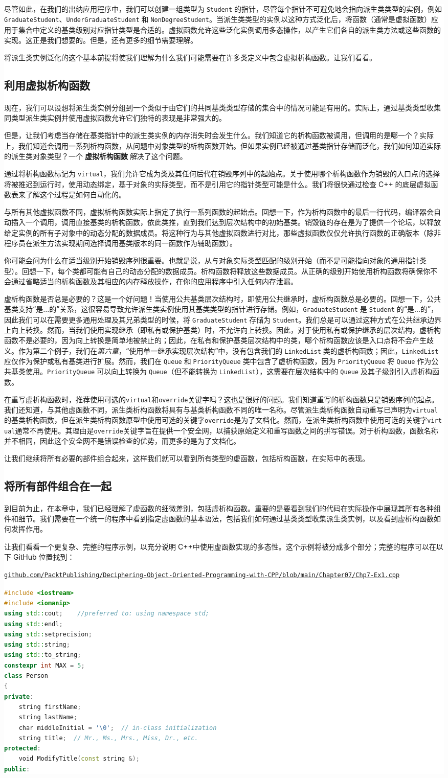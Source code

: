 尽管如此，在我们的出纳应用程序中，我们可以创建一组类型为 `Student` 的指针，尽管每个指针不可避免地会指向派生类类型的实例，例如 `GraduateStudent`、`UnderGraduateStudent` 和 `NonDegreeStudent`。当派生类类型的实例以这种方式泛化后，将函数（通常是虚拟函数）应用于集合中定义的基类级别对应指针类型是合适的。虚拟函数允许这些泛化实例调用多态操作，以产生它们各自的派生类方法或这些函数的实现。这正是我们想要的。但是，还有更多的细节需要理解。

将派生类实例泛化的这个基本前提将使我们理解为什么我们可能需要在许多类定义中包含虚拟析构函数。让我们看看。

## 利用虚拟析构函数

现在，我们可以设想将派生类实例分组到一个类似于由它们的共同基类类型存储的集合中的情况可能是有用的。实际上，通过基类类型收集同类型派生类实例并使用虚拟函数允许它们独特的表现是非常强大的。

但是，让我们考虑当存储在基类指针中的派生类实例的内存消失时会发生什么。我们知道它的析构函数被调用，但调用的是哪一个？实际上，我们知道会调用一系列析构函数，从问题中对象类型的析构函数开始。但如果实例已经被通过基类指针存储而泛化，我们如何知道实际的派生类对象类型？一个 **虚拟析构函数** 解决了这个问题。

通过将析构函数标记为 `virtual`，我们允许它成为类及其任何后代在销毁序列中的起始点。关于使用哪个析构函数作为销毁的入口点的选择将被推迟到运行时，使用动态绑定，基于对象的实际类型，而不是引用它的指针类型可能是什么。我们将很快通过检查 C++ 的底层虚拟函数表来了解这个过程是如何自动化的。

与所有其他虚拟函数不同，虚拟析构函数实际上指定了执行一系列函数的起始点。回想一下，作为析构函数中的最后一行代码，编译器会自动插入一个调用，调用直接基类的析构函数，依此类推，直到我们达到层次结构中的初始基类。销毁链的存在是为了提供一个论坛，以释放给定实例的所有子对象中的动态分配的数据成员。将这种行为与其他虚拟函数进行对比，那些虚拟函数仅仅允许执行函数的正确版本（除非程序员在派生方法实现期间选择调用基类版本的同一函数作为辅助函数）。

你可能会问为什么在适当级别开始销毁序列很重要。也就是说，从与对象实际类型匹配的级别开始（而不是可能指向对象的通用指针类型）。回想一下，每个类都可能有自己的动态分配的数据成员。析构函数将释放这些数据成员。从正确的级别开始使用析构函数将确保你不会通过省略适当的析构函数及其相应的内存释放操作，在你的应用程序中引入任何内存泄漏。

虚析构函数是否总是必要的？这是一个好问题！当使用公共基类层次结构时，即使用公共继承时，虚析构函数总是必要的。回想一下，公共基类支持“是...的”关系，这很容易导致允许派生类实例使用其基类类型的指针进行存储。例如，`GraduateStudent` 是 `Student` 的“是...的”，因此我们可以在需要更多通用处理及其兄弟类型的时候，将 `GraduateStudent` 存储为 `Student`。我们总是可以通过这种方式在公共继承边界上向上转换。然而，当我们使用实现继承（即私有或保护基类）时，不允许向上转换。因此，对于使用私有或保护继承的层次结构，虚析构函数不是必要的，因为向上转换是简单地被禁止的；因此，在私有和保护基类层次结构中的类，哪个析构函数应该是入口点将不会产生歧义。作为第二个例子，我们在*第六章*，“使用单一继承实现层次结构”中，没有包含我们的 `LinkedList` 类的虚析构函数；因此，`LinkedList` 应仅作为保护或私有基类进行扩展。然而，我们在 `Queue` 和 `PriorityQueue` 类中包含了虚析构函数，因为 `PriorityQueue` 将 `Queue` 作为公共基类使用。`PriorityQueue` 可以向上转换为 `Queue`（但不能转换为 `LinkedList`），这需要在层次结构中的 `Queue` 及其子级别引入虚析构函数。

在重写虚析构函数时，推荐使用可选的`virtual`和`override`关键字吗？这也是很好的问题。我们知道重写的析构函数只是销毁序列的起点。我们还知道，与其他虚函数不同，派生类析构函数将具有与基类析构函数不同的唯一名称。尽管派生类析构函数自动重写已声明为`virtual`的基类析构函数，但在派生类析构函数原型中使用可选的关键字`override`是为了文档化。然而，在派生类析构函数中使用可选的关键字`virtual`通常不再使用。其理由是`override`关键字旨在提供一个安全网，以捕获原始定义和重写函数之间的拼写错误。对于析构函数，函数名称并不相同，因此这个安全网不是错误检查的优势，而更多的是为了文档化。

让我们继续将所有必要的部件组合起来，这样我们就可以看到所有类型的虚函数，包括析构函数，在实际中的表现。

## 将所有部件组合在一起

到目前为止，在本章中，我们已经理解了虚函数的细微差别，包括虚析构函数。重要的是要看到我们的代码在实际操作中展现其所有各种组件和细节。我们需要在一个统一的程序中看到指定虚函数的基本语法，包括我们如何通过基类类型收集派生类实例，以及看到虚析构函数如何发挥作用。

让我们看看一个更复杂、完整的程序示例，以充分说明 C++中使用虚函数实现的多态性。这个示例将被分成多个部分；完整的程序可以在以下 GitHub 位置找到：

[`github.com/PacktPublishing/Deciphering-Object-Oriented-Programming-with-CPP/blob/main/Chapter07/Chp7-Ex1.cpp`](https://github.com/PacktPublishing/Deciphering-Object-Oriented-Programming-with-CPP/blob/main/Chapter07/Chp7-Ex1.cpp)

```cpp
#include <iostream>
#include <iomanip>
using std::cout;    //preferred to: using namespace std;
using std::endl;
using std::setprecision;
using std::string;
using std::to_string;
constexpr int MAX = 5;
class Person
{
private: 
    string firstName;
    string lastName;
    char middleInitial = '\0';  // in-class initialization
    string title;  // Mr., Ms., Mrs., Miss, Dr., etc.
protected:
    void ModifyTitle(const string &); 
public:
```